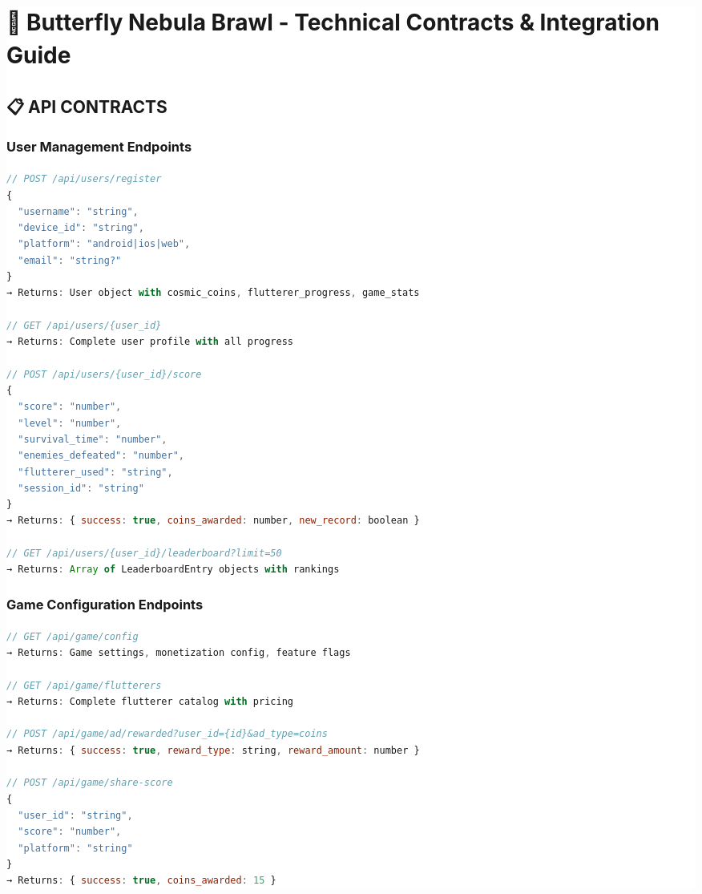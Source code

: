 # 🦋 Butterfly Nebula Brawl - Technical Contracts & Integration Guide

## 📋 **API CONTRACTS**

### **User Management Endpoints**
```javascript
// POST /api/users/register
{
  "username": "string",
  "device_id": "string", 
  "platform": "android|ios|web",
  "email": "string?" 
}
→ Returns: User object with cosmic_coins, flutterer_progress, game_stats

// GET /api/users/{user_id}
→ Returns: Complete user profile with all progress

// POST /api/users/{user_id}/score
{
  "score": "number",
  "level": "number", 
  "survival_time": "number",
  "enemies_defeated": "number",
  "flutterer_used": "string",
  "session_id": "string"
}
→ Returns: { success: true, coins_awarded: number, new_record: boolean }

// GET /api/users/{user_id}/leaderboard?limit=50
→ Returns: Array of LeaderboardEntry objects with rankings
```

### **Game Configuration Endpoints**
```javascript
// GET /api/game/config
→ Returns: Game settings, monetization config, feature flags

// GET /api/game/flutterers  
→ Returns: Complete flutterer catalog with pricing

// POST /api/game/ad/rewarded?user_id={id}&ad_type=coins
→ Returns: { success: true, reward_type: string, reward_amount: number }

// POST /api/game/share-score
{
  "user_id": "string",
  "score": "number", 
  "platform": "string"
}
→ Returns: { success: true, coins_awarded: 15 }
```
